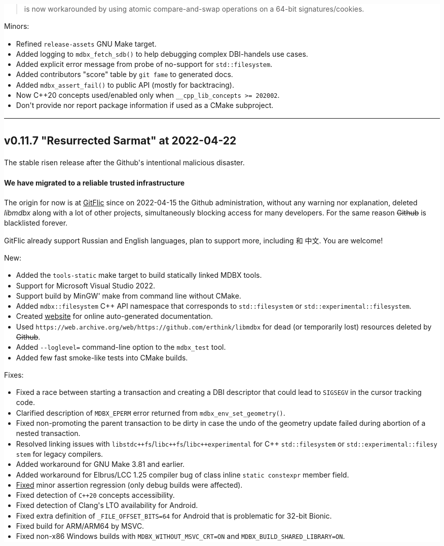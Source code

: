   > is now workarounded by using atomic compare-and-swap operations on a 64-bit signatures/cookies.

Minors:

- Refined `release-assets` GNU Make target.
- Added logging to `mdbx_fetch_sdb()` to help debugging complex DBI-handels use cases.
- Added explicit error message from probe of no-support for `std::filesystem`.
- Added contributors "score" table by `git fame` to generated docs.
- Added `mdbx_assert_fail()` to public API (mostly for backtracing).
- Now C++20 concepts used/enabled only when `__cpp_lib_concepts >= 202002`.
- Don't provide nor report package information if used as a CMake subproject.


--------------------------------------------------------------------------------


## v0.11.7 "Resurrected Sarmat" at 2022-04-22

The stable risen release after the Github's intentional malicious disaster.

#### We have migrated to a reliable trusted infrastructure
The origin for now is at [GitFlic](https://gitflic.ru/project/erthink/libmdbx)
since on 2022-04-15 the Github administration, without any warning nor
explanation, deleted _libmdbx_ along with a lot of other projects,
simultaneously blocking access for many developers.
For the same reason ~~Github~~ is blacklisted forever.

GitFlic already support Russian and English languages, plan to support more,
including 和 中文. You are welcome!

New:

- Added the `tools-static` make target to build statically linked MDBX tools.
- Support for Microsoft Visual Studio 2022.
- Support build by MinGW' make from command line without CMake.
- Added `mdbx::filesystem` C++ API namespace that corresponds to `std::filesystem` or `std::experimental::filesystem`.
- Created [website](https://libmdbx.dqdkfa.ru/) for online auto-generated documentation.
- Used `https://web.archive.org/web/https://github.com/erthink/libmdbx` for dead (or temporarily lost) resources deleted by ~~Github~~.
- Added `--loglevel=` command-line option to the `mdbx_test` tool.
- Added few fast smoke-like tests into CMake builds.

Fixes:

- Fixed a race between starting a transaction and creating a DBI descriptor that could lead to `SIGSEGV` in the cursor tracking code.
- Clarified description of `MDBX_EPERM` error returned from `mdbx_env_set_geometry()`.
- Fixed non-promoting the parent transaction to be dirty in case the undo of the geometry update failed during abortion of a nested transaction.
- Resolved linking issues with `libstdc++fs`/`libc++fs`/`libc++experimental` for C++ `std::filesystem` or `std::experimental::filesystem` for legacy compilers.
- Added workaround for GNU Make 3.81 and earlier.
- Added workaround for Elbrus/LCC 1.25 compiler bug of class inline `static constexpr` member field.
- [Fixed](https://github.com/ledgerwatch/erigon/issues/3874) minor assertion regression (only debug builds were affected).
- Fixed detection of `C++20` concepts accessibility.
- Fixed detection of Clang's LTO availability for Android.
- Fixed extra definition of `_FILE_OFFSET_BITS=64` for Android that is problematic for 32-bit Bionic.
- Fixed build for ARM/ARM64 by MSVC.
- Fixed non-x86 Windows builds with `MDBX_WITHOUT_MSVC_CRT=ON` and `MDBX_BUILD_SHARED_LIBRARY=ON`.
